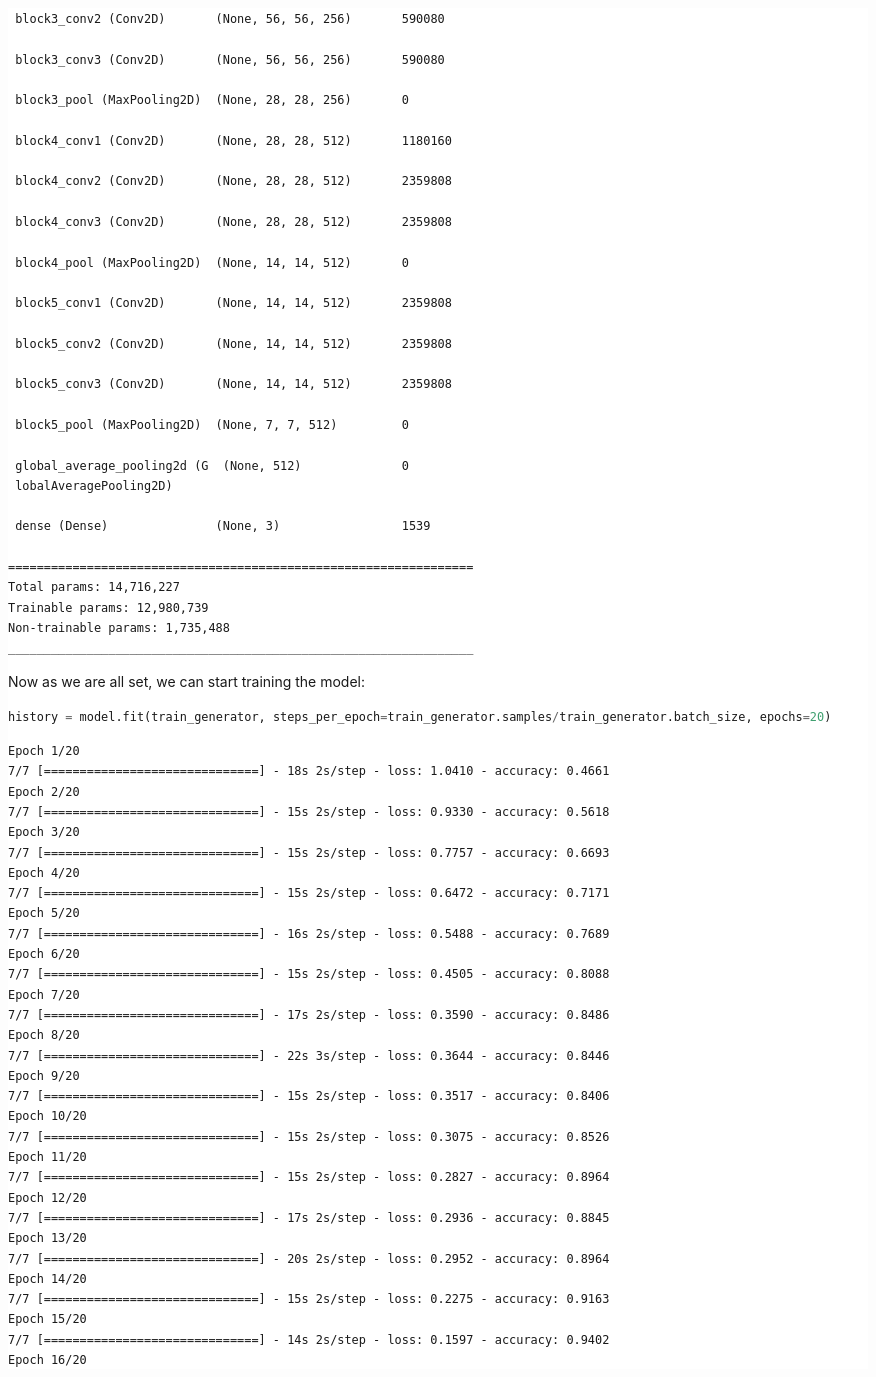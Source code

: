      block3_conv2 (Conv2D)       (None, 56, 56, 256)       590080    
                                                                     
     block3_conv3 (Conv2D)       (None, 56, 56, 256)       590080    
                                                                     
     block3_pool (MaxPooling2D)  (None, 28, 28, 256)       0         
                                                                     
     block4_conv1 (Conv2D)       (None, 28, 28, 512)       1180160   
                                                                     
     block4_conv2 (Conv2D)       (None, 28, 28, 512)       2359808   
                                                                     
     block4_conv3 (Conv2D)       (None, 28, 28, 512)       2359808   
                                                                     
     block4_pool (MaxPooling2D)  (None, 14, 14, 512)       0         
                                                                     
     block5_conv1 (Conv2D)       (None, 14, 14, 512)       2359808   
                                                                     
     block5_conv2 (Conv2D)       (None, 14, 14, 512)       2359808   
                                                                     
     block5_conv3 (Conv2D)       (None, 14, 14, 512)       2359808   
                                                                     
     block5_pool (MaxPooling2D)  (None, 7, 7, 512)         0         
                                                                     
     global_average_pooling2d (G  (None, 512)              0         
     lobalAveragePooling2D)                                          
                                                                     
     dense (Dense)               (None, 3)                 1539      
                                                                     
    =================================================================
    Total params: 14,716,227
    Trainable params: 12,980,739
    Non-trainable params: 1,735,488
    _________________________________________________________________
    
Now as we are all set, we can start training the model:

```python
history = model.fit(train_generator, steps_per_epoch=train_generator.samples/train_generator.batch_size, epochs=20)
```

    Epoch 1/20
    7/7 [==============================] - 18s 2s/step - loss: 1.0410 - accuracy: 0.4661
    Epoch 2/20
    7/7 [==============================] - 15s 2s/step - loss: 0.9330 - accuracy: 0.5618
    Epoch 3/20
    7/7 [==============================] - 15s 2s/step - loss: 0.7757 - accuracy: 0.6693
    Epoch 4/20
    7/7 [==============================] - 15s 2s/step - loss: 0.6472 - accuracy: 0.7171
    Epoch 5/20
    7/7 [==============================] - 16s 2s/step - loss: 0.5488 - accuracy: 0.7689
    Epoch 6/20
    7/7 [==============================] - 15s 2s/step - loss: 0.4505 - accuracy: 0.8088
    Epoch 7/20
    7/7 [==============================] - 17s 2s/step - loss: 0.3590 - accuracy: 0.8486
    Epoch 8/20
    7/7 [==============================] - 22s 3s/step - loss: 0.3644 - accuracy: 0.8446
    Epoch 9/20
    7/7 [==============================] - 15s 2s/step - loss: 0.3517 - accuracy: 0.8406
    Epoch 10/20
    7/7 [==============================] - 15s 2s/step - loss: 0.3075 - accuracy: 0.8526
    Epoch 11/20
    7/7 [==============================] - 15s 2s/step - loss: 0.2827 - accuracy: 0.8964
    Epoch 12/20
    7/7 [==============================] - 17s 2s/step - loss: 0.2936 - accuracy: 0.8845
    Epoch 13/20
    7/7 [==============================] - 20s 2s/step - loss: 0.2952 - accuracy: 0.8964
    Epoch 14/20
    7/7 [==============================] - 15s 2s/step - loss: 0.2275 - accuracy: 0.9163
    Epoch 15/20
    7/7 [==============================] - 14s 2s/step - loss: 0.1597 - accuracy: 0.9402
    Epoch 16/20